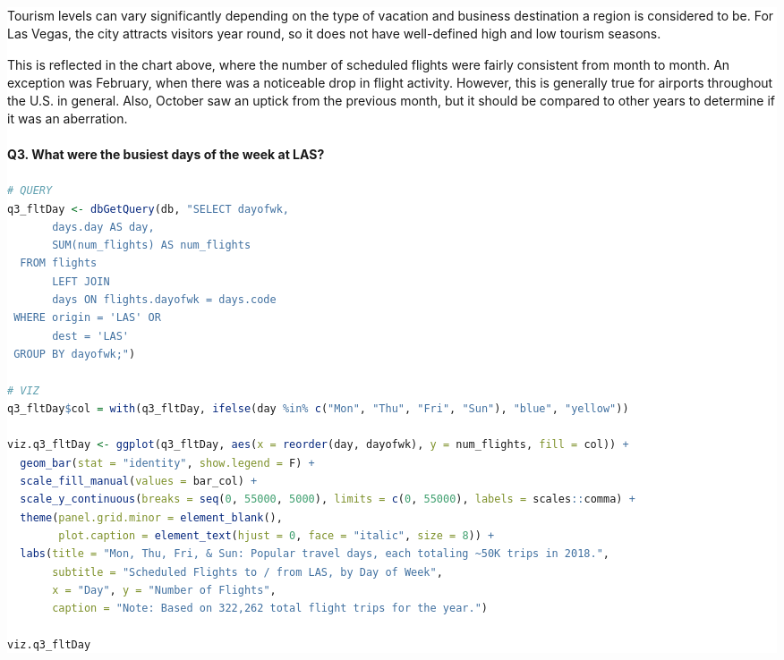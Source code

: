 Tourism levels can vary significantly depending on the type of vacation and business destination a region is considered to be. For Las Vegas, the city attracts visitors year round, so it does not have well-defined high and low tourism seasons. 

This is reflected in the chart above, where the number of scheduled flights were fairly consistent from month to month. An exception was February, when there was a noticeable drop in flight activity. However, this is generally true for airports throughout the U.S. in general. Also, October saw an uptick from the previous month, but it should be compared to other years to determine if it was an aberration.

#### Q3. What were the busiest days of the week at LAS?


```r
# QUERY
q3_fltDay <- dbGetQuery(db, "SELECT dayofwk,
       days.day AS day,
       SUM(num_flights) AS num_flights
  FROM flights
       LEFT JOIN
       days ON flights.dayofwk = days.code
 WHERE origin = 'LAS' OR 
       dest = 'LAS'
 GROUP BY dayofwk;")

# VIZ
q3_fltDay$col = with(q3_fltDay, ifelse(day %in% c("Mon", "Thu", "Fri", "Sun"), "blue", "yellow"))

viz.q3_fltDay <- ggplot(q3_fltDay, aes(x = reorder(day, dayofwk), y = num_flights, fill = col)) +
  geom_bar(stat = "identity", show.legend = F) +
  scale_fill_manual(values = bar_col) +
  scale_y_continuous(breaks = seq(0, 55000, 5000), limits = c(0, 55000), labels = scales::comma) + 
  theme(panel.grid.minor = element_blank(),
        plot.caption = element_text(hjust = 0, face = "italic", size = 8)) +
  labs(title = "Mon, Thu, Fri, & Sun: Popular travel days, each totaling ~50K trips in 2018.", 
       subtitle = "Scheduled Flights to / from LAS, by Day of Week", 
       x = "Day", y = "Number of Flights",
       caption = "Note: Based on 322,262 total flight trips for the year.")

viz.q3_fltDay
```
